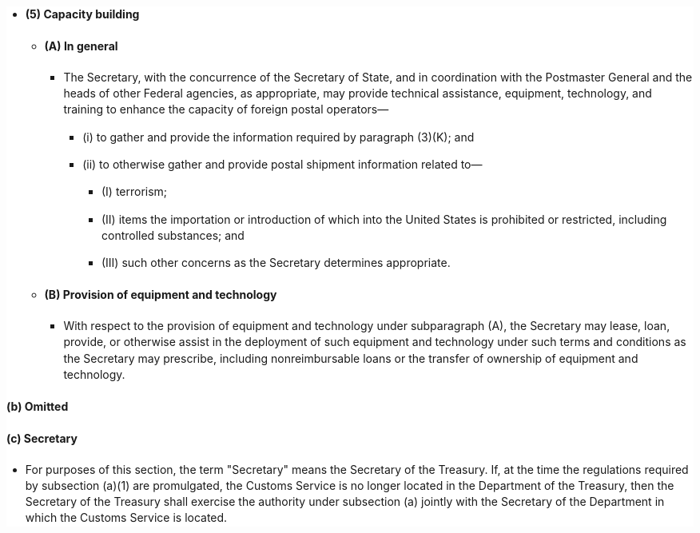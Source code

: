 * #### (5) Capacity building
  * #### (A) In general
    * The Secretary, with the concurrence of the Secretary of State, and in coordination with the Postmaster General and the heads of other Federal agencies, as appropriate, may provide technical assistance, equipment, technology, and training to enhance the capacity of foreign postal operators—

      * (i) to gather and provide the information required by paragraph (3)(K); and

      * (ii) to otherwise gather and provide postal shipment information related to—

        * (I) terrorism;

        * (II) items the importation or introduction of which into the United States is prohibited or restricted, including controlled substances; and

        * (III) such other concerns as the Secretary determines appropriate.

  * #### (B) Provision of equipment and technology
    * With respect to the provision of equipment and technology under subparagraph (A), the Secretary may lease, loan, provide, or otherwise assist in the deployment of such equipment and technology under such terms and conditions as the Secretary may prescribe, including nonreimbursable loans or the transfer of ownership of equipment and technology.

#### (b) Omitted
#### (c) Secretary
* For purposes of this section, the term "Secretary" means the Secretary of the Treasury. If, at the time the regulations required by subsection (a)(1) are promulgated, the Customs Service is no longer located in the Department of the Treasury, then the Secretary of the Treasury shall exercise the authority under subsection (a) jointly with the Secretary of the Department in which the Customs Service is located.